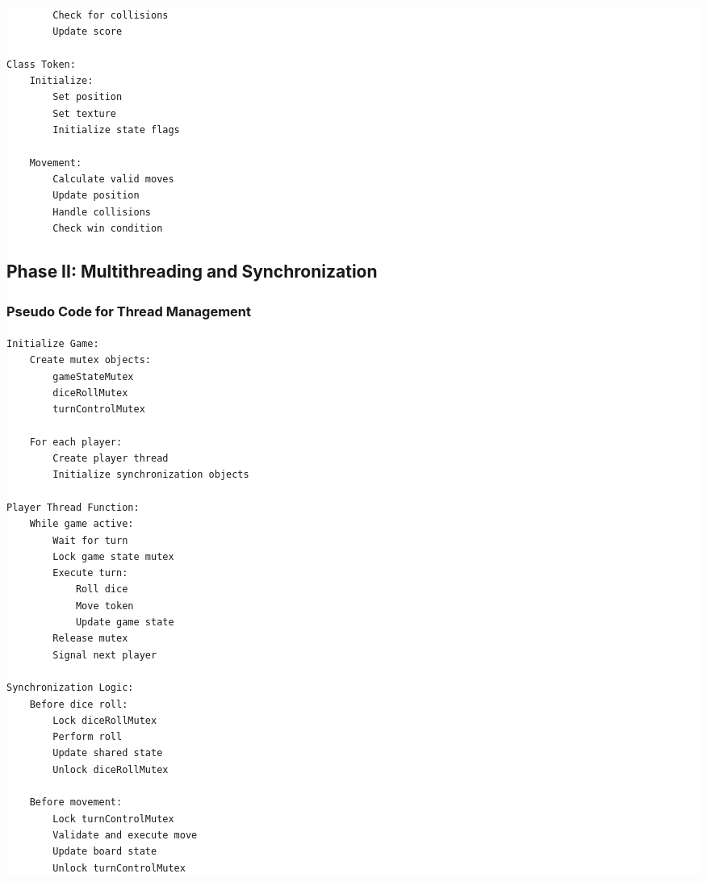 ```pseudocode
        Check for collisions
        Update score

Class Token:
    Initialize:
        Set position
        Set texture
        Initialize state flags
        
    Movement:
        Calculate valid moves
        Update position
        Handle collisions
        Check win condition
```

## Phase II: Multithreading and Synchronization

### Pseudo Code for Thread Management
```pseudocode
Initialize Game:
    Create mutex objects:
        gameStateMutex
        diceRollMutex
        turnControlMutex
    
    For each player:
        Create player thread
        Initialize synchronization objects
        
Player Thread Function:
    While game active:
        Wait for turn
        Lock game state mutex
        Execute turn:
            Roll dice
            Move token
            Update game state
        Release mutex
        Signal next player

Synchronization Logic:
    Before dice roll:
        Lock diceRollMutex
        Perform roll
        Update shared state
        Unlock diceRollMutex
        
    Before movement:
        Lock turnControlMutex
        Validate and execute move
        Update board state
        Unlock turnControlMutex
```
